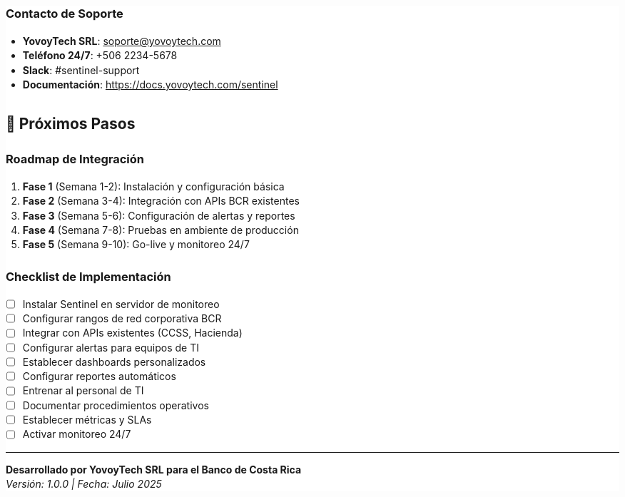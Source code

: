 ### Contacto de Soporte

- **YovoyTech SRL**: soporte@yovoytech.com
- **Teléfono 24/7**: +506 2234-5678
- **Slack**: #sentinel-support
- **Documentación**: https://docs.yovoytech.com/sentinel

## 🚀 Próximos Pasos

### Roadmap de Integración

1. **Fase 1** (Semana 1-2): Instalación y configuración básica
2. **Fase 2** (Semana 3-4): Integración con APIs BCR existentes
3. **Fase 3** (Semana 5-6): Configuración de alertas y reportes
4. **Fase 4** (Semana 7-8): Pruebas en ambiente de producción
5. **Fase 5** (Semana 9-10): Go-live y monitoreo 24/7

### Checklist de Implementación

- [ ] Instalar Sentinel en servidor de monitoreo
- [ ] Configurar rangos de red corporativa BCR
- [ ] Integrar con APIs existentes (CCSS, Hacienda)
- [ ] Configurar alertas para equipos de TI
- [ ] Establecer dashboards personalizados
- [ ] Configurar reportes automáticos
- [ ] Entrenar al personal de TI
- [ ] Documentar procedimientos operativos
- [ ] Establecer métricas y SLAs
- [ ] Activar monitoreo 24/7

---

**Desarrollado por YovoyTech SRL para el Banco de Costa Rica**  
*Versión: 1.0.0 | Fecha: Julio 2025*
